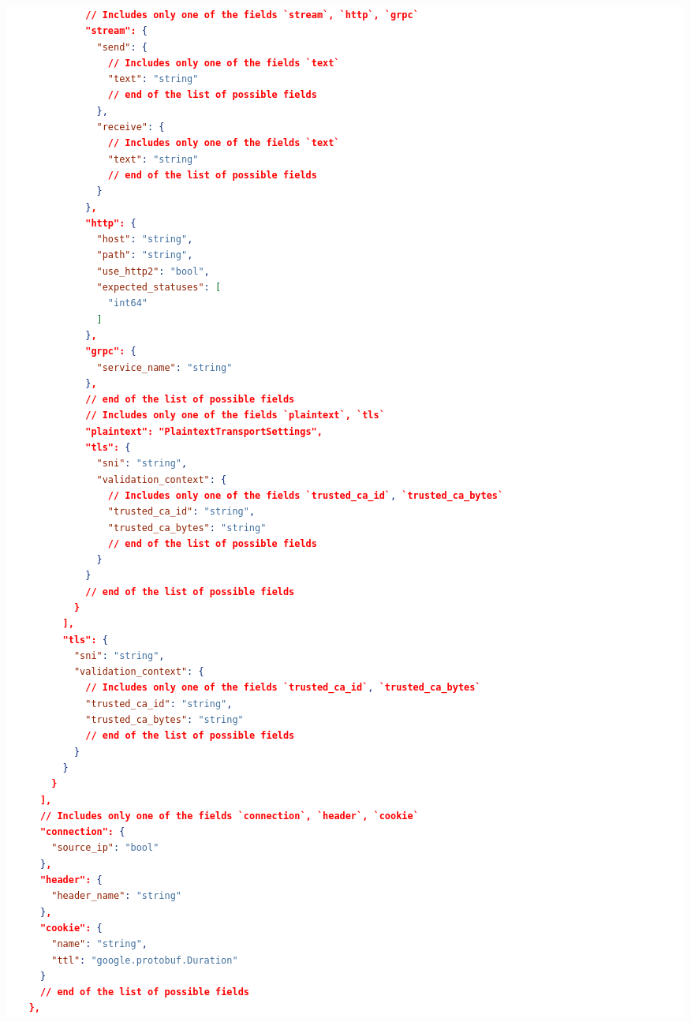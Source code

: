 ```json
              // Includes only one of the fields `stream`, `http`, `grpc`
              "stream": {
                "send": {
                  // Includes only one of the fields `text`
                  "text": "string"
                  // end of the list of possible fields
                },
                "receive": {
                  // Includes only one of the fields `text`
                  "text": "string"
                  // end of the list of possible fields
                }
              },
              "http": {
                "host": "string",
                "path": "string",
                "use_http2": "bool",
                "expected_statuses": [
                  "int64"
                ]
              },
              "grpc": {
                "service_name": "string"
              },
              // end of the list of possible fields
              // Includes only one of the fields `plaintext`, `tls`
              "plaintext": "PlaintextTransportSettings",
              "tls": {
                "sni": "string",
                "validation_context": {
                  // Includes only one of the fields `trusted_ca_id`, `trusted_ca_bytes`
                  "trusted_ca_id": "string",
                  "trusted_ca_bytes": "string"
                  // end of the list of possible fields
                }
              }
              // end of the list of possible fields
            }
          ],
          "tls": {
            "sni": "string",
            "validation_context": {
              // Includes only one of the fields `trusted_ca_id`, `trusted_ca_bytes`
              "trusted_ca_id": "string",
              "trusted_ca_bytes": "string"
              // end of the list of possible fields
            }
          }
        }
      ],
      // Includes only one of the fields `connection`, `header`, `cookie`
      "connection": {
        "source_ip": "bool"
      },
      "header": {
        "header_name": "string"
      },
      "cookie": {
        "name": "string",
        "ttl": "google.protobuf.Duration"
      }
      // end of the list of possible fields
    },
```